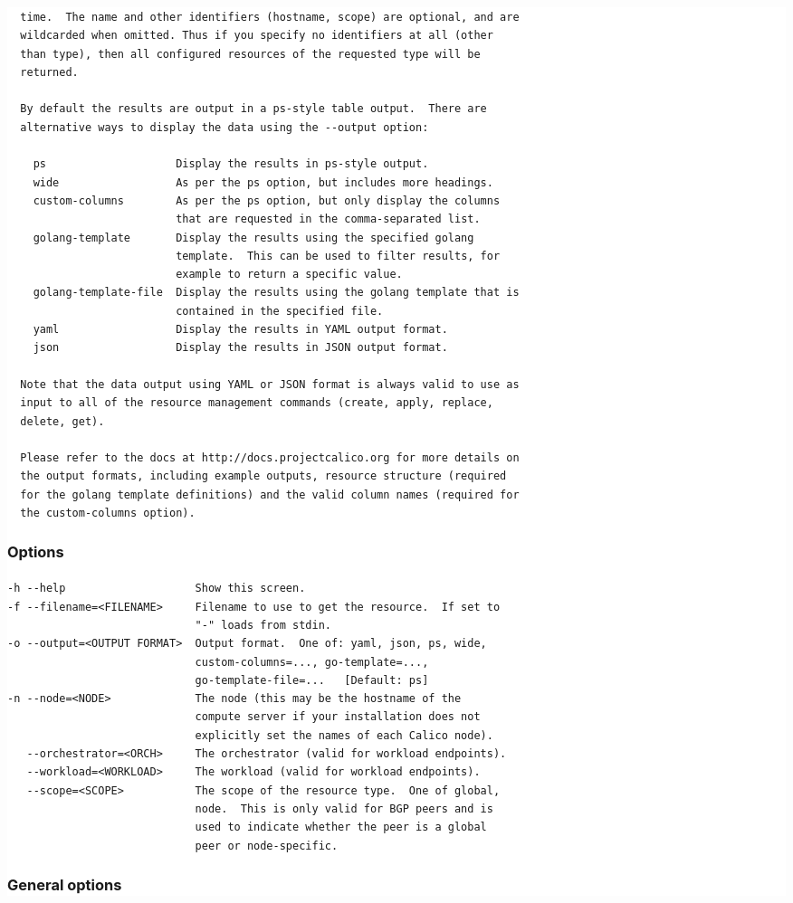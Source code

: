 ```
  time.  The name and other identifiers (hostname, scope) are optional, and are
  wildcarded when omitted. Thus if you specify no identifiers at all (other
  than type), then all configured resources of the requested type will be
  returned.

  By default the results are output in a ps-style table output.  There are
  alternative ways to display the data using the --output option:

    ps                    Display the results in ps-style output.
    wide                  As per the ps option, but includes more headings.
    custom-columns        As per the ps option, but only display the columns
                          that are requested in the comma-separated list.
    golang-template       Display the results using the specified golang
                          template.  This can be used to filter results, for
                          example to return a specific value.
    golang-template-file  Display the results using the golang template that is
                          contained in the specified file.
    yaml                  Display the results in YAML output format.
    json                  Display the results in JSON output format.

  Note that the data output using YAML or JSON format is always valid to use as
  input to all of the resource management commands (create, apply, replace,
  delete, get).

  Please refer to the docs at http://docs.projectcalico.org for more details on
  the output formats, including example outputs, resource structure (required
  for the golang template definitions) and the valid column names (required for
  the custom-columns option).
```

### Options
```
-h --help                    Show this screen.
-f --filename=<FILENAME>     Filename to use to get the resource.  If set to
                             "-" loads from stdin.
-o --output=<OUTPUT FORMAT>  Output format.  One of: yaml, json, ps, wide,
                             custom-columns=..., go-template=...,
                             go-template-file=...   [Default: ps]
-n --node=<NODE>             The node (this may be the hostname of the
                             compute server if your installation does not
                             explicitly set the names of each Calico node).
   --orchestrator=<ORCH>     The orchestrator (valid for workload endpoints).
   --workload=<WORKLOAD>     The workload (valid for workload endpoints).
   --scope=<SCOPE>           The scope of the resource type.  One of global,
                             node.  This is only valid for BGP peers and is
                             used to indicate whether the peer is a global
                             peer or node-specific.
```

### General options

